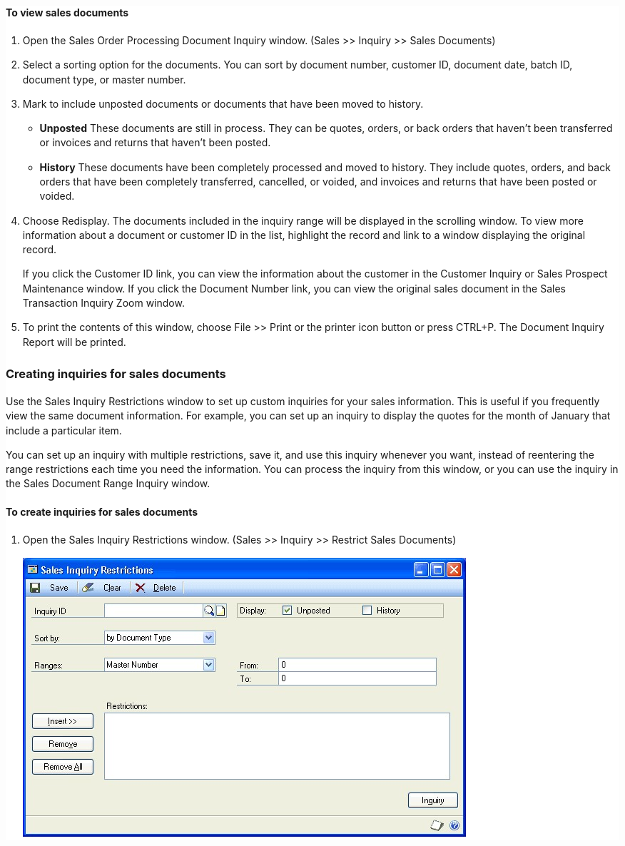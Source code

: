 #### To view sales documents

1. Open the Sales Order Processing Document Inquiry window. (Sales \>\> Inquiry \>\> Sales Documents)

2. Select a sorting option for the documents. You can sort by document number, customer ID, document date, batch ID, document type, or master number.

3. Mark to include unposted documents or documents that have been moved to history.

    - **Unposted** These documents are still in process. They can be quotes, orders, or back orders that haven’t been transferred or invoices and returns that haven’t been posted.

    - **History** These documents have been completely processed and moved to history. They include quotes, orders, and back orders that have been completely transferred, cancelled, or voided, and invoices and returns that have been posted or voided.

4. Choose Redisplay. The documents included in the inquiry range will be displayed in the scrolling window. To view more information about a document or customer ID in the list, highlight the record and link to a window displaying the original record.

    If you click the Customer ID link, you can view the information about the customer in the Customer Inquiry or Sales Prospect Maintenance window. If you click the Document Number link, you can view the original sales document in the Sales Transaction Inquiry Zoom window.

5. To print the contents of this window, choose File \>\> Print or the printer icon button or press CTRL+P. The Document Inquiry Report will be printed.

### Creating inquiries for sales documents

Use the Sales Inquiry Restrictions window to set up custom inquiries for your sales information. This is useful if you frequently view the same document information. For example, you can set up an inquiry to display the quotes for the month of January that include a particular item.

You can set up an inquiry with multiple restrictions, save it, and use this inquiry whenever you want, instead of reentering the range restrictions each time you need the information. You can process the inquiry from this window, or you can use the inquiry in the Sales Document Range Inquiry window.

#### To create inquiries for sales documents

1. Open the Sales Inquiry Restrictions window.
    (Sales \>\> Inquiry \>\> Restrict Sales Documents)

    ![](media/SOage191.jpg)
